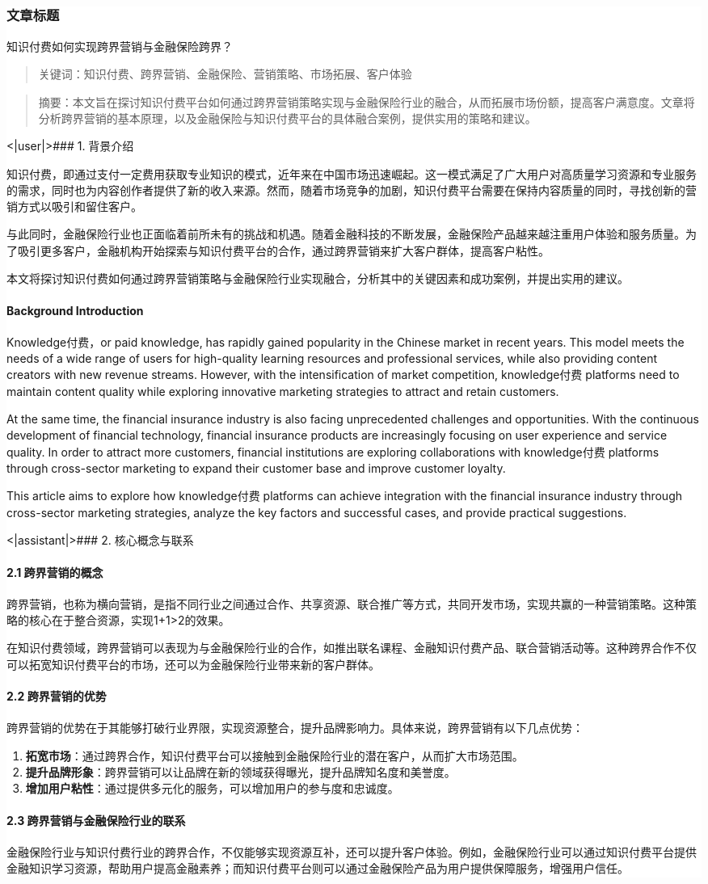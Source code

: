                  

### 文章标题
知识付费如何实现跨界营销与金融保险跨界？

> 关键词：知识付费、跨界营销、金融保险、营销策略、市场拓展、客户体验

> 摘要：本文旨在探讨知识付费平台如何通过跨界营销策略实现与金融保险行业的融合，从而拓展市场份额，提高客户满意度。文章将分析跨界营销的基本原理，以及金融保险与知识付费平台的具体融合案例，提供实用的策略和建议。

<|user|>### 1. 背景介绍

知识付费，即通过支付一定费用获取专业知识的模式，近年来在中国市场迅速崛起。这一模式满足了广大用户对高质量学习资源和专业服务的需求，同时也为内容创作者提供了新的收入来源。然而，随着市场竞争的加剧，知识付费平台需要在保持内容质量的同时，寻找创新的营销方式以吸引和留住客户。

与此同时，金融保险行业也正面临着前所未有的挑战和机遇。随着金融科技的不断发展，金融保险产品越来越注重用户体验和服务质量。为了吸引更多客户，金融机构开始探索与知识付费平台的合作，通过跨界营销来扩大客户群体，提高客户粘性。

本文将探讨知识付费如何通过跨界营销策略与金融保险行业实现融合，分析其中的关键因素和成功案例，并提出实用的建议。

#### Background Introduction

Knowledge付费，or paid knowledge, has rapidly gained popularity in the Chinese market in recent years. This model meets the needs of a wide range of users for high-quality learning resources and professional services, while also providing content creators with new revenue streams. However, with the intensification of market competition, knowledge付费 platforms need to maintain content quality while exploring innovative marketing strategies to attract and retain customers.

At the same time, the financial insurance industry is also facing unprecedented challenges and opportunities. With the continuous development of financial technology, financial insurance products are increasingly focusing on user experience and service quality. In order to attract more customers, financial institutions are exploring collaborations with knowledge付费 platforms through cross-sector marketing to expand their customer base and improve customer loyalty.

This article aims to explore how knowledge付费 platforms can achieve integration with the financial insurance industry through cross-sector marketing strategies, analyze the key factors and successful cases, and provide practical suggestions.

<|assistant|>### 2. 核心概念与联系

#### 2.1 跨界营销的概念

跨界营销，也称为横向营销，是指不同行业之间通过合作、共享资源、联合推广等方式，共同开发市场，实现共赢的一种营销策略。这种策略的核心在于整合资源，实现1+1>2的效果。

在知识付费领域，跨界营销可以表现为与金融保险行业的合作，如推出联名课程、金融知识付费产品、联合营销活动等。这种跨界合作不仅可以拓宽知识付费平台的市场，还可以为金融保险行业带来新的客户群体。

#### 2.2 跨界营销的优势

跨界营销的优势在于其能够打破行业界限，实现资源整合，提升品牌影响力。具体来说，跨界营销有以下几点优势：

1. **拓宽市场**：通过跨界合作，知识付费平台可以接触到金融保险行业的潜在客户，从而扩大市场范围。
2. **提升品牌形象**：跨界营销可以让品牌在新的领域获得曝光，提升品牌知名度和美誉度。
3. **增加用户粘性**：通过提供多元化的服务，可以增加用户的参与度和忠诚度。

#### 2.3 跨界营销与金融保险行业的联系

金融保险行业与知识付费行业的跨界合作，不仅能够实现资源互补，还可以提升客户体验。例如，金融保险行业可以通过知识付费平台提供金融知识学习资源，帮助用户提高金融素养；而知识付费平台则可以通过金融保险产品为用户提供保障服务，增强用户信任。
